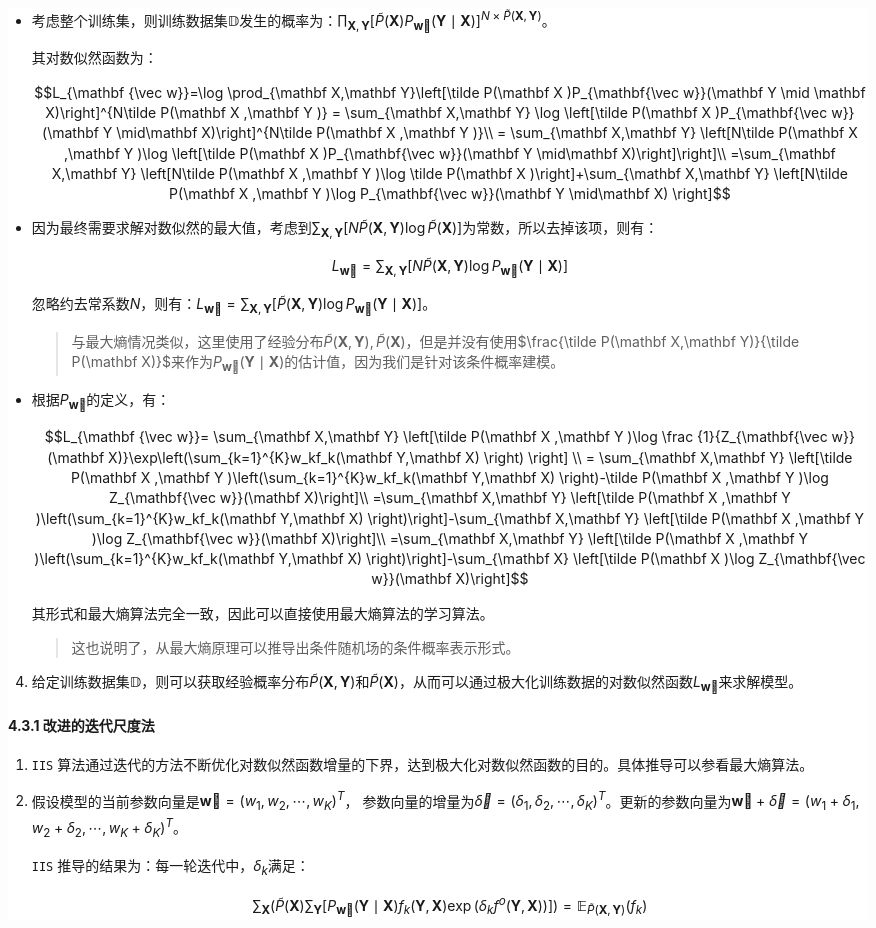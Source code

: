    - 考虑整个训练集，则训练数据集$\mathbb D$发生的概率为：$\prod_{\mathbf X,\mathbf Y}\left[\tilde P(\mathbf X )P_{\mathbf{\vec w}}(\mathbf Y \mid \mathbf X)\right]^{N\times \tilde P(\mathbf X ,\mathbf Y )}$。

     其对数似然函数为：

     $$L_{\mathbf {\vec w}}=\log \prod_{\mathbf X,\mathbf Y}\left[\tilde P(\mathbf X )P_{\mathbf{\vec w}}(\mathbf Y \mid \mathbf X)\right]^{N\tilde P(\mathbf X ,\mathbf Y )} = \sum_{\mathbf X,\mathbf Y} \log \left[\tilde P(\mathbf X )P_{\mathbf{\vec w}}(\mathbf Y \mid\mathbf X)\right]^{N\tilde P(\mathbf X ,\mathbf Y )}\\ = \sum_{\mathbf X,\mathbf Y} \left[N\tilde P(\mathbf X ,\mathbf Y )\log \left[\tilde P(\mathbf X )P_{\mathbf{\vec w}}(\mathbf Y \mid\mathbf X)\right]\right]\\ =\sum_{\mathbf X,\mathbf Y} \left[N\tilde P(\mathbf X ,\mathbf Y )\log \tilde P(\mathbf X )\right]+\sum_{\mathbf X,\mathbf Y} \left[N\tilde P(\mathbf X ,\mathbf Y )\log P_{\mathbf{\vec w}}(\mathbf Y \mid\mathbf X) \right]$$

   - 因为最终需要求解对数似然的最大值，考虑到$\sum_{\mathbf X,\mathbf Y} \left[N\tilde P(\mathbf X ,\mathbf Y )\log \tilde P(\mathbf X )\right]$为常数，所以去掉该项，则有：

     $$L_{\mathbf {\vec w}}= \sum_{\mathbf X,\mathbf Y} \left[N\tilde P(\mathbf X ,\mathbf Y )\log P_{\mathbf{\vec w}}(\mathbf Y \mid\mathbf X) \right]$$

     忽略约去常系数$N$，则有：$L_{\mathbf {\vec w}}= \sum_{\mathbf X,\mathbf Y} \left[\tilde P(\mathbf X ,\mathbf Y )\log P_{\mathbf{\vec w}}(\mathbf Y \mid\mathbf X) \right]$。

     > 与最大熵情况类似，这里使用了经验分布$\tilde P(\mathbf X,\mathbf Y), \tilde P(\mathbf X)$，但是并没有使用$\frac{\tilde P(\mathbf X,\mathbf Y)}{\tilde P(\mathbf X)}$来作为$P_{\mathbf{\vec w}}(\mathbf Y \mid\mathbf X)$的估计值，因为我们是针对该条件概率建模。

   - 根据$P_{\mathbf{\vec w}}$的定义，有：

     $$L_{\mathbf {\vec w}}= \sum_{\mathbf X,\mathbf Y} \left[\tilde P(\mathbf X ,\mathbf Y )\log \frac {1}{Z_{\mathbf{\vec w}}(\mathbf X)}\exp\left(\sum_{k=1}^{K}w_kf_k(\mathbf Y,\mathbf X) \right) \right] \\ = \sum_{\mathbf X,\mathbf Y} \left[\tilde P(\mathbf X ,\mathbf Y )\left(\sum_{k=1}^{K}w_kf_k(\mathbf Y,\mathbf X) \right)-\tilde P(\mathbf X ,\mathbf Y )\log Z_{\mathbf{\vec w}}(\mathbf X)\right]\\ =\sum_{\mathbf X,\mathbf Y} \left[\tilde P(\mathbf X ,\mathbf Y )\left(\sum_{k=1}^{K}w_kf_k(\mathbf Y,\mathbf X) \right)\right]-\sum_{\mathbf X,\mathbf Y} \left[\tilde P(\mathbf X ,\mathbf Y )\log Z_{\mathbf{\vec w}}(\mathbf X)\right]\\ =\sum_{\mathbf X,\mathbf Y} \left[\tilde P(\mathbf X ,\mathbf Y )\left(\sum_{k=1}^{K}w_kf_k(\mathbf Y,\mathbf X) \right)\right]-\sum_{\mathbf X} \left[\tilde P(\mathbf X )\log Z_{\mathbf{\vec w}}(\mathbf X)\right]$$

     其形式和最大熵算法完全一致，因此可以直接使用最大熵算法的学习算法。

     > 这也说明了，从最大熵原理可以推导出条件随机场的条件概率表示形式。

4. 给定训练数据集$\mathbb D$，则可以获取经验概率分布$\tilde P(\mathbf X,\mathbf Y)$和$\tilde P(\mathbf X)$，从而可以通过极大化训练数据的对数似然函数$L_{\mathbf {\vec w}}$来求解模型。

#### 4.3.1 改进的迭代尺度法

1. `IIS` 算法通过迭代的方法不断优化对数似然函数增量的下界，达到极大化对数似然函数的目的。具体推导可以参看最大熵算法。

2. 假设模型的当前参数向量是$\mathbf{\vec w}=(w_1,w_2,\cdots,w_K)^{T}$， 参数向量的增量为$\vec \delta=(\delta_1,\delta_2,\cdots,\delta_K)^{T}$。更新的参数向量为$\mathbf{\vec w} +\vec\delta=(w_1+\delta_1,w_2+\delta_2,\cdots,w_K+\delta_K)^{T}$。

   `IIS` 推导的结果为：每一轮迭代中，$\delta_k$满足：

   $$\sum_{\mathbf X}\left(\tilde P(\mathbf X)\sum_{\mathbf Y}[P_{\mathbf{\vec w}}(\mathbf Y\mid\mathbf X)f_k(\mathbf Y,\mathbf X)\exp(\delta_k f^{o}(\mathbf Y,\mathbf X))]\right)=\mathbb E_{\tilde P(\mathbf X,\mathbf Y)}(f_k)$$
